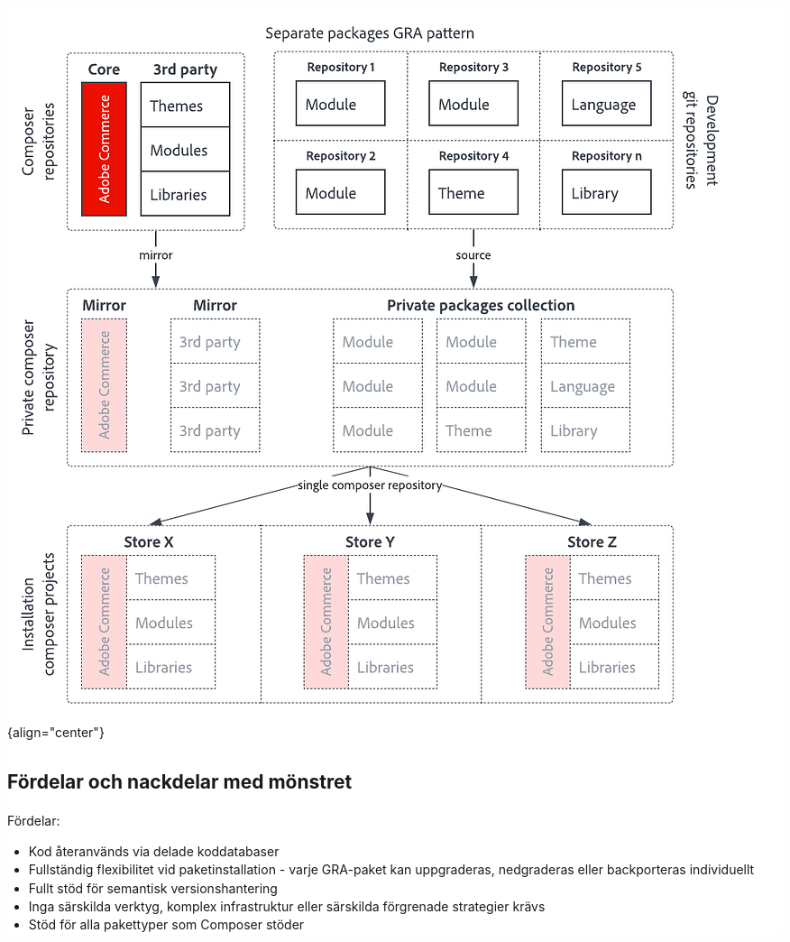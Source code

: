 ![Ett diagram som visar var kod lagras i ett GRA-mönster för separata paket](/help/assets/global-reference-architecture/separate-packages-gra-pattern-diagram.png){align="center"}

## Fördelar och nackdelar med mönstret

Fördelar:

- Kod återanvänds via delade koddatabaser
- Fullständig flexibilitet vid paketinstallation - varje GRA-paket kan uppgraderas, nedgraderas eller backporteras individuellt
- Fullt stöd för semantisk versionshantering
- Inga särskilda verktyg, komplex infrastruktur eller särskilda förgrenade strategier krävs
- Stöd för alla pakettyper som Composer stöder
